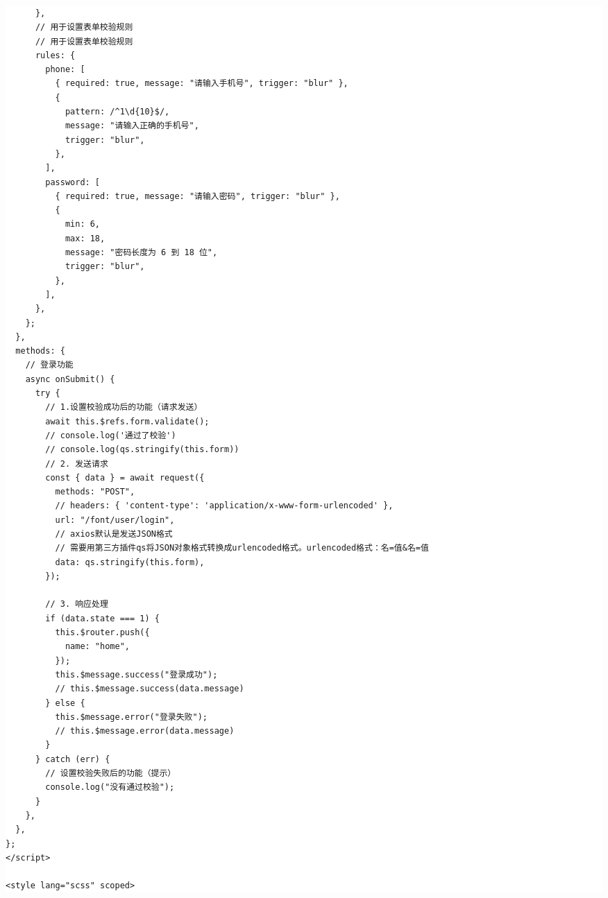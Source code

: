 ```vue
      },
      // 用于设置表单校验规则
      // 用于设置表单校验规则
      rules: {
        phone: [
          { required: true, message: "请输入手机号", trigger: "blur" },
          {
            pattern: /^1\d{10}$/,
            message: "请输入正确的手机号",
            trigger: "blur",
          },
        ],
        password: [
          { required: true, message: "请输入密码", trigger: "blur" },
          {
            min: 6,
            max: 18,
            message: "密码长度为 6 到 18 位",
            trigger: "blur",
          },
        ],
      },
    };
  },
  methods: {
    // 登录功能
    async onSubmit() {
      try {
        // 1.设置校验成功后的功能（请求发送）
        await this.$refs.form.validate();
        // console.log('通过了校验')
        // console.log(qs.stringify(this.form))
        // 2. 发送请求
        const { data } = await request({
          methods: "POST",
          // headers: { 'content-type': 'application/x-www-form-urlencoded' },
          url: "/font/user/login",
          // axios默认是发送JSON格式
          // 需要用第三方插件qs将JSON对象格式转换成urlencoded格式。urlencoded格式：名=值&名=值
          data: qs.stringify(this.form),
        });

        // 3. 响应处理
        if (data.state === 1) {
          this.$router.push({
            name: "home",
          });
          this.$message.success("登录成功");
          // this.$message.success(data.message)
        } else {
          this.$message.error("登录失败");
          // this.$message.error(data.message)
        }
      } catch (err) {
        // 设置校验失败后的功能（提示）
        console.log("没有通过校验");
      }
    },
  },
};
</script>

<style lang="scss" scoped>
```